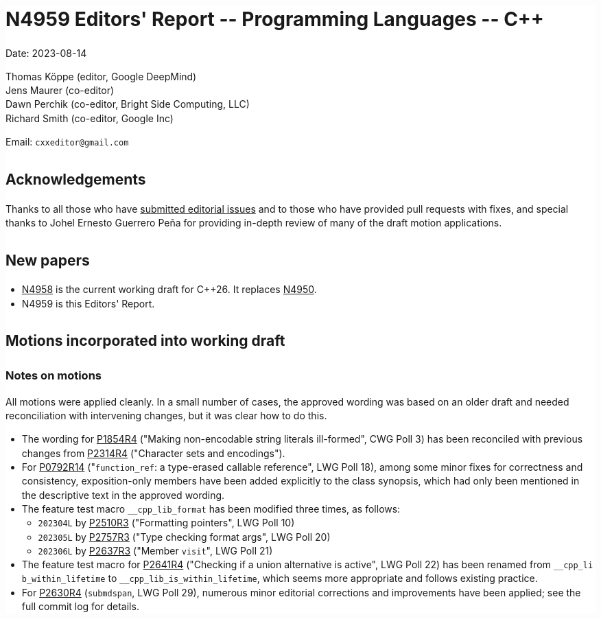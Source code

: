 # N4959 Editors' Report -- Programming Languages -- C++

Date: 2023-08-14

Thomas Köppe (editor, Google DeepMind)  
Jens Maurer (co-editor)  
Dawn Perchik (co-editor, Bright Side Computing, LLC)  
Richard Smith (co-editor, Google Inc)  

Email: `cxxeditor@gmail.com`

## Acknowledgements

Thanks to all those who have [submitted editorial
issues](https://github.com/cplusplus/draft/wiki/How-to-submit-an-editorial-issue)
and to those who have provided pull requests with fixes,
and special thanks to Johel Ernesto Guerrero Peña for providing in-depth review
of many of the draft motion applications.

## New papers

 * [N4958](https://open-std.org/jtc1/sc22/wg21/docs/papers/2023/n4958.pdf) is the
   current working draft for C++26. It replaces
   [N4950](https://open-std.org/jtc1/sc22/wg21/docs/papers/2023/n4950.pdf).
 * N4959 is this Editors' Report.

## Motions incorporated into working draft

### Notes on motions

All motions were applied cleanly. In a small number of cases, the approved
wording was based on an older draft and needed reconciliation with intervening
changes, but it was clear how to do this.

* The wording for [P1854R4](http://open-std.org/jtc1/sc22/wg21/docs/papers/2023/p1854r4.pdf)
  ("Making non-encodable string literals ill-formed", CWG Poll 3)
  has been reconciled with previous changes from
  [P2314R4](http://open-std.org/jtc1/sc22/wg21/docs/papers/2021/p2314r4.html)
  ("Character sets and encodings").
* For [P0792R14](http://open-std.org/jtc1/sc22/wg21/docs/papers/2023/p0792r14.html)
  ("`function_ref`: a type-erased callable reference", LWG Poll 18),
  among some minor fixes for correctness and consistency,
  exposition-only members have been added explicitly to the class synopsis,
  which had only been mentioned in the descriptive text in the approved wording.
* The feature test macro `__cpp_lib_format` has been modified three times, as follows:
  * `202304L` by
    [P2510R3](http://open-std.org/jtc1/sc22/wg21/docs/papers/2022/p2510r3.pdf)
    ("Formatting pointers", LWG Poll 10)
  * `202305L` by
    [P2757R3](http://open-std.org/jtc1/sc22/wg21/docs/papers/2023/p2757r3.html)
    ("Type checking format args", LWG Poll 20)
  * `202306L` by
    [P2637R3](http://open-std.org/jtc1/sc22/wg21/docs/papers/2023/p2637r3.html)
    ("Member `visit`", LWG Poll 21)
* The feature test macro for
  [P2641R4](http://open-std.org/jtc1/sc22/wg21/docs/papers/2023/p2641r4.html)
  ("Checking if a union alternative is active", LWG Poll 22)
  has been renamed from `__cpp_lib_within_lifetime` to `__cpp_lib_is_within_lifetime`,
  which seems more appropriate and follows existing practice.
* For [P2630R4](http://open-std.org/jtc1/sc22/wg21/docs/papers/2023/p2630r4.html)
  (`submdspan`, LWG Poll 29), numerous minor editorial corrections and improvements
  have been applied; see the full commit log for details.
